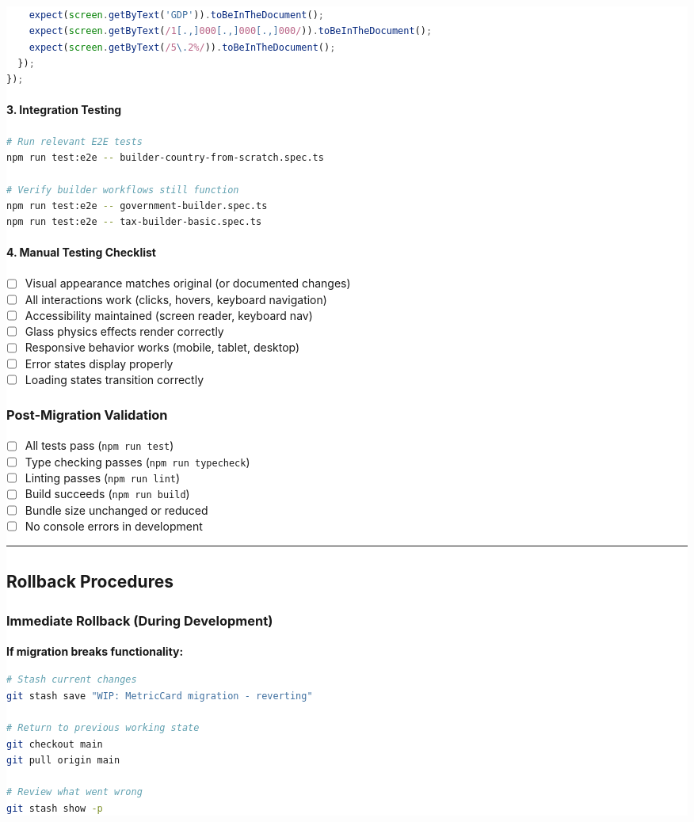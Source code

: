 ```typescript
    expect(screen.getByText('GDP')).toBeInTheDocument();
    expect(screen.getByText(/1[.,]000[.,]000[.,]000/)).toBeInTheDocument();
    expect(screen.getByText(/5\.2%/)).toBeInTheDocument();
  });
});
```

#### 3. Integration Testing
```bash
# Run relevant E2E tests
npm run test:e2e -- builder-country-from-scratch.spec.ts

# Verify builder workflows still function
npm run test:e2e -- government-builder.spec.ts
npm run test:e2e -- tax-builder-basic.spec.ts
```

#### 4. Manual Testing Checklist
- [ ] Visual appearance matches original (or documented changes)
- [ ] All interactions work (clicks, hovers, keyboard navigation)
- [ ] Accessibility maintained (screen reader, keyboard nav)
- [ ] Glass physics effects render correctly
- [ ] Responsive behavior works (mobile, tablet, desktop)
- [ ] Error states display properly
- [ ] Loading states transition correctly

### Post-Migration Validation
- [ ] All tests pass (`npm run test`)
- [ ] Type checking passes (`npm run typecheck`)
- [ ] Linting passes (`npm run lint`)
- [ ] Build succeeds (`npm run build`)
- [ ] Bundle size unchanged or reduced
- [ ] No console errors in development

---

## Rollback Procedures

### Immediate Rollback (During Development)

**If migration breaks functionality:**

```bash
# Stash current changes
git stash save "WIP: MetricCard migration - reverting"

# Return to previous working state
git checkout main
git pull origin main

# Review what went wrong
git stash show -p
```
